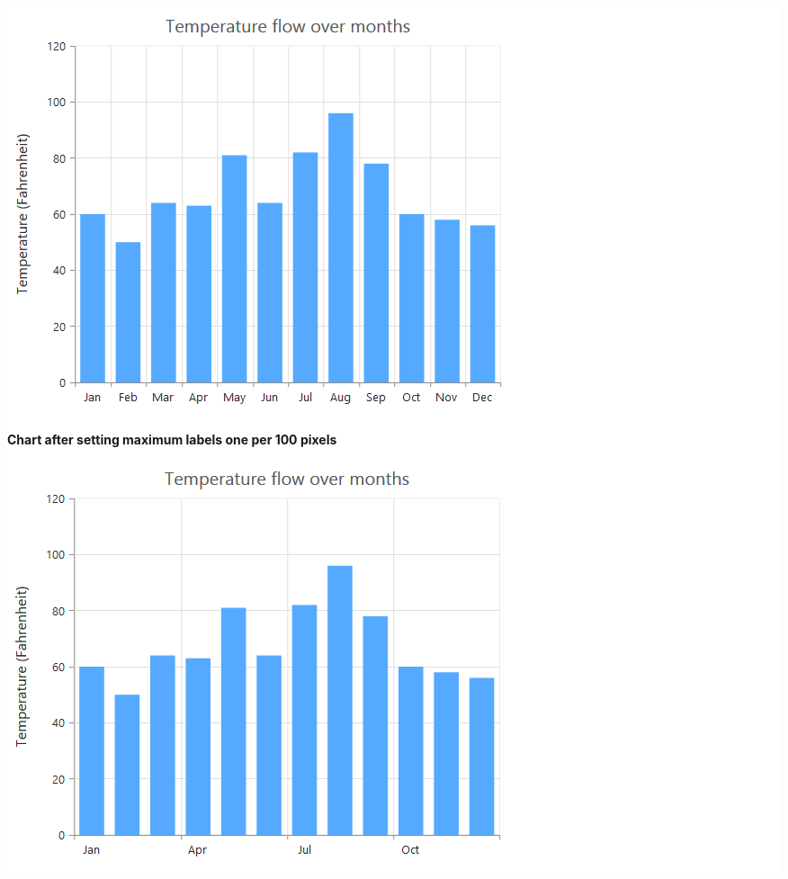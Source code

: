 ![ASPNET_Chart_Max_Axis_images](Axis_images/axis_img38.png)


**Chart after setting maximum labels one per 100 pixels**

![ASPNET_Chart_MaxAxis_images](Axis_images/axis_img39.png)
